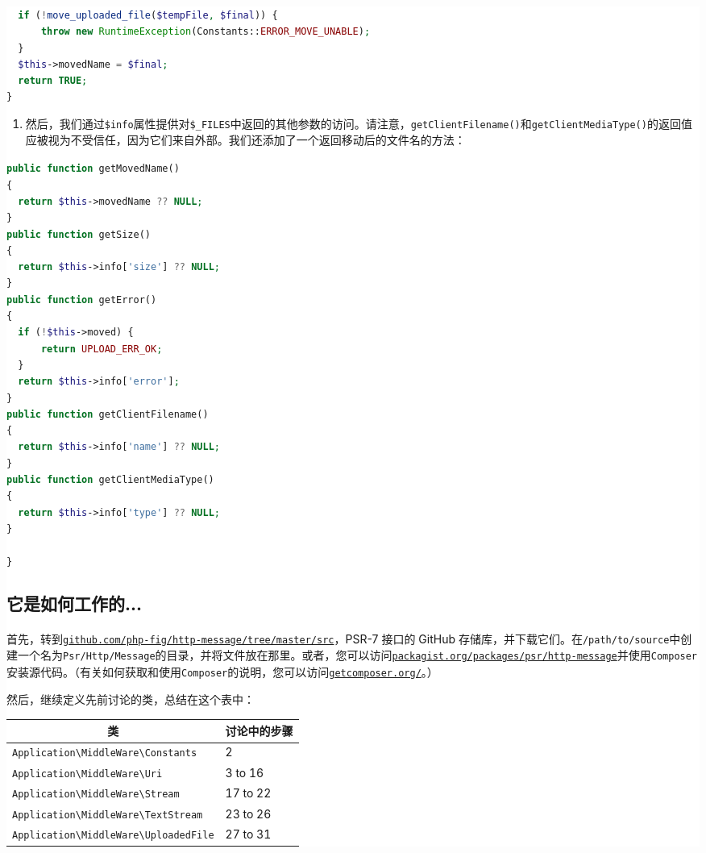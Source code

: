 ```php
  if (!move_uploaded_file($tempFile, $final)) {
      throw new RuntimeException(Constants::ERROR_MOVE_UNABLE);
  }
  $this->movedName = $final;
  return TRUE;
}
```

1.  然后，我们通过`$info`属性提供对`$_FILES`中返回的其他参数的访问。请注意，`getClientFilename()`和`getClientMediaType()`的返回值应被视为不受信任，因为它们来自外部。我们还添加了一个返回移动后的文件名的方法：

```php
public function getMovedName()
{
  return $this->movedName ?? NULL;
}
public function getSize()
{
  return $this->info['size'] ?? NULL;
}
public function getError()
{
  if (!$this->moved) {
      return UPLOAD_ERR_OK;
  }
  return $this->info['error'];
}
public function getClientFilename()
{
  return $this->info['name'] ?? NULL;
}
public function getClientMediaType()
{
  return $this->info['type'] ?? NULL;
}

}
```

## 它是如何工作的...

首先，转到[`github.com/php-fig/http-message/tree/master/src`](https://github.com/php-fig/http-message/tree/master/src)，PSR-7 接口的 GitHub 存储库，并下载它们。在`/path/to/source`中创建一个名为`Psr/Http/Message`的目录，并将文件放在那里。或者，您可以访问[`packagist.org/packages/psr/http-message`](https://packagist.org/packages/psr/http-message)并使用`Composer`安装源代码。（有关如何获取和使用`Composer`的说明，您可以访问[`getcomposer.org/`](https://getcomposer.org/)。）

然后，继续定义先前讨论的类，总结在这个表中：

| 类 | 讨论中的步骤 |
| --- | --- |
| `Application\MiddleWare\Constants` | 2 |
| `Application\MiddleWare\Uri` | 3 to 16 |
| `Application\MiddleWare\Stream` | 17 to 22 |
| `Application\MiddleWare\TextStream` | 23 to 26 |
| `Application\MiddleWare\UploadedFile` | 27 to 31 |
